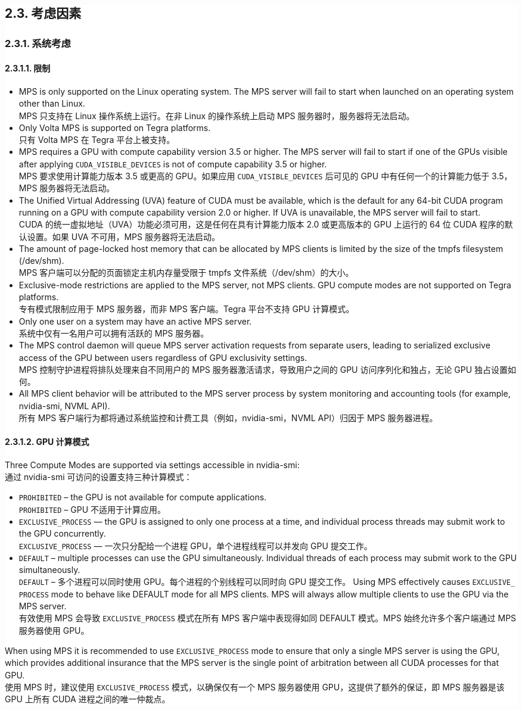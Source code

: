 ## 2.3. 考虑因素

### 2.3.1. 系统考虑

#### 2.3.1.1. 限制
- MPS is only supported on the Linux operating system. The MPS server will fail to start when launched on an operating system other than Linux.  
    MPS 只支持在 Linux 操作系统上运行。在非 Linux 的操作系统上启动 MPS 服务器时，服务器将无法启动。
- Only Volta MPS is supported on Tegra platforms.  
    只有 Volta MPS 在 Tegra 平台上被支持。
- MPS requires a GPU with compute capability version 3.5 or higher. The MPS server will fail to start if one of the GPUs visible after applying `CUDA_VISIBLE_DEVICES` is not of compute capability 3.5 or higher.  
    MPS 要求使用计算能力版本 3.5 或更高的 GPU。如果应用 `CUDA_VISIBLE_DEVICES` 后可见的 GPU 中有任何一个的计算能力低于 3.5，MPS 服务器将无法启动。
- The Unified Virtual Addressing (UVA) feature of CUDA must be available, which is the default for any 64-bit CUDA program running on a GPU with compute capability version 2.0 or higher. If UVA is unavailable, the MPS server will fail to start.  
    CUDA 的统一虚拟地址（UVA）功能必须可用，这是任何在具有计算能力版本 2.0 或更高版本的 GPU 上运行的 64 位 CUDA 程序的默认设置。如果 UVA 不可用，MPS 服务器将无法启动。
- The amount of page-locked host memory that can be allocated by MPS clients is limited by the size of the tmpfs filesystem (/dev/shm).  
    MPS 客户端可以分配的页面锁定主机内存量受限于 tmpfs 文件系统（/dev/shm）的大小。
- Exclusive-mode restrictions are applied to the MPS server, not MPS clients. GPU compute modes are not supported on Tegra platforms.  
    专有模式限制应用于 MPS 服务器，而非 MPS 客户端。Tegra 平台不支持 GPU 计算模式。
- Only one user on a system may have an active MPS server.  
    系统中仅有一名用户可以拥有活跃的 MPS 服务器。
- The MPS control daemon will queue MPS server activation requests from separate users, leading to serialized exclusive access of the GPU between users regardless of GPU exclusivity settings.  
    MPS 控制守护进程将排队处理来自不同用户的 MPS 服务器激活请求，导致用户之间的 GPU 访问序列化和独占，无论 GPU 独占设置如何。
- All MPS client behavior will be attributed to the MPS server process by system monitoring and accounting tools (for example, nvidia-smi, NVML API).  
    所有 MPS 客户端行为都将通过系统监控和计费工具（例如，nvidia-smi，NVML API）归因于 MPS 服务器进程。
#### 2.3.1.2. GPU 计算模式

Three Compute Modes are supported via settings accessible in nvidia-smi:  
通过 nvidia-smi 可访问的设置支持三种计算模式：
- `PROHIBITED` – the GPU is not available for compute applications.  
    `PROHIBITED` – GPU 不适用于计算应用。
- `EXCLUSIVE_PROCESS` — the GPU is assigned to only one process at a time, and individual process threads may submit work to the GPU concurrently.  
    `EXCLUSIVE_PROCESS` — 一次只分配给一个进程 GPU，单个进程线程可以并发向 GPU 提交工作。
- `DEFAULT` – multiple processes can use the GPU simultaneously. Individual threads of each process may submit work to the GPU simultaneously.  
    `DEFAULT` – 多个进程可以同时使用 GPU。每个进程的个别线程可以同时向 GPU 提交工作。
Using MPS effectively causes `EXCLUSIVE_PROCESS` mode to behave like DEFAULT mode for all MPS clients. MPS will always allow multiple clients to use the GPU via the MPS server.  
有效使用 MPS 会导致 `EXCLUSIVE_PROCESS` 模式在所有 MPS 客户端中表现得如同 DEFAULT 模式。MPS 始终允许多个客户端通过 MPS 服务器使用 GPU。

When using MPS it is recommended to use `EXCLUSIVE_PROCESS` mode to ensure that only a single MPS server is using the GPU, which provides additional insurance that the MPS server is the single point of arbitration between all CUDA processes for that GPU.  
使用 MPS 时，建议使用 `EXCLUSIVE_PROCESS` 模式，以确保仅有一个 MPS 服务器使用 GPU，这提供了额外的保证，即 MPS 服务器是该 GPU 上所有 CUDA 进程之间的唯一仲裁点。
